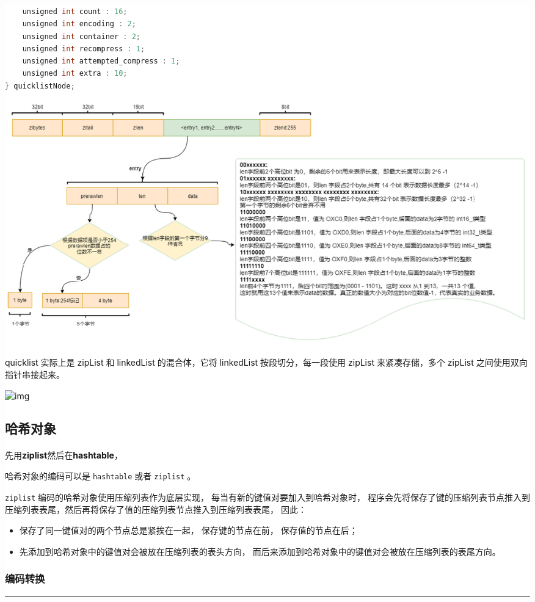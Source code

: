 ```c#
    unsigned int count : 16;    
    unsigned int encoding : 2;    
    unsigned int container : 2;  
    unsigned int recompress : 1; 
    unsigned int attempted_compress : 1; 
    unsigned int extra : 10;  
} quicklistNode;
```

![image-20220206193436123](.\noteImg\image-20220206193436123.png)

quicklist 实际上是 zipList 和 linkedList 的混合体，它将 linkedList 按段切分，每一段使用 zipList 来紧凑存储，多个 zipList
之间使用双向指针串接起来。

![img](https://pdai.tech/images/db/redis/db-redis-ds-x-22.png)

## 哈希对象

先用**ziplist**然后在**hashtable**，

哈希对象的编码可以是 `hashtable` 或者 `ziplist` 。

`ziplist` 编码的哈希对象使用压缩列表作为底层实现， 每当有新的键值对要加入到哈希对象时，
程序会先将保存了键的压缩列表节点推入到压缩列表表尾，然后再将保存了值的压缩列表节点推入到压缩列表表尾， 因此：

- 保存了同一键值对的两个节点总是紧挨在一起， 保存键的节点在前， 保存值的节点在后；

- 先添加到哈希对象中的键值对会被放在压缩列表的表头方向， 而后来添加到哈希对象中的键值对会被放在压缩列表的表尾方向。

### 编码转换

****
